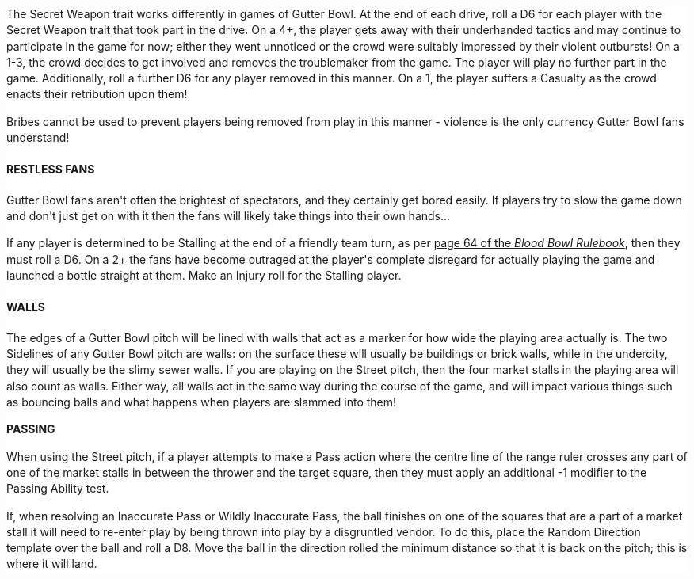 The Secret Weapon trait works differently in games of Gutter Bowl. At the end of each drive, roll a D6 for each player with the Secret Weapon trait that took part in the drive. On a 4+, the player gets away with their underhanded tactics and may continue to participate in the game for now; either they went unnoticed or the crowd were suitably impressed by their violent outbursts! On a 1-3, the crowd decides to get involved and removes the troublemaker from the game. The player will play no further part in the game. Additionally, roll a further D6 for any player removed in this manner. On a 1, the player suffers a Casualty as the crowd enacts their retribution upon them!

Bribes cannot be used to prevent players being removed from play in this manner - violence is the only currency Gutter Bowl fans understand!

#### RESTLESS FANS

Gutter Bowl fans aren't often the brightest of spectators, and they certainly get bored easily. If players try to slow the game down and don't just get on with it then the fans will likely take things into their own hands...

If any player is determined to be Stalling at the end of a friendly team turn, as per [page 64 of the *Blood Bowl Rulebook*](../core_rules/the_rules_of_blood_bowl.md#stalling), then they must roll a D6. On a 2+ the fans have become outraged at the player's complete disregard for actually playing the game and launched a bottle straight at them. Make an Injury roll for the Stalling player.

#### WALLS

The edges of a Gutter Bowl pitch will be lined with walls that act as a marker for how wide the playing area actually is. The two Sidelines of any Gutter Bowl pitch are walls: on the surface these will usually be buildings or brick walls, while in the undercity, they will usually be the slimy sewer walls. If you are playing on the Street pitch, then the four market stalls in the playing area will also count as walls. Either way, all walls act in the same way during the course of the game, and will impact various things such as bouncing balls and what happens when players are slammed into them!

**PASSING**

When using the Street pitch, if a player attempts to make a Pass action where the centre line of the range ruler crosses any part of one of the market stalls in between the thrower and the target square, then they must apply an additional -1 modifier to the Passing Ability test.

If, when resolving an Inaccurate Pass or Wildly Inaccurate Pass, the ball finishes on one of the squares that are a part of a market stall it will need to re-enter play by being thrown into play by a disgruntled vendor. To do this, place the Random Direction template over the ball and roll a D8. Move the ball in the direction rolled the minimum distance so that it is back on the pitch; this is where it will land.
